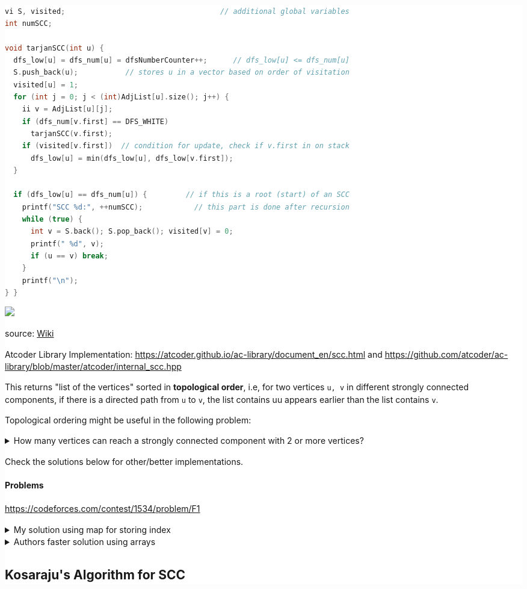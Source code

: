 ```cpp
vi S, visited;                                    // additional global variables
int numSCC;

void tarjanSCC(int u) {
  dfs_low[u] = dfs_num[u] = dfsNumberCounter++;      // dfs_low[u] <= dfs_num[u]
  S.push_back(u);           // stores u in a vector based on order of visitation
  visited[u] = 1;
  for (int j = 0; j < (int)AdjList[u].size(); j++) {
    ii v = AdjList[u][j];
    if (dfs_num[v.first] == DFS_WHITE)
      tarjanSCC(v.first);
    if (visited[v.first])  // condition for update, check if v.first in on stack
      dfs_low[u] = min(dfs_low[u], dfs_low[v.first]);
  }

  if (dfs_low[u] == dfs_num[u]) {         // if this is a root (start) of an SCC
    printf("SCC %d:", ++numSCC);            // this part is done after recursion
    while (true) {
      int v = S.back(); S.pop_back(); visited[v] = 0;
      printf(" %d", v);
      if (u == v) break;
    }
    printf("\n");
} }
```

![](images/Tarjan's_Algorithm_Animation.gif)

source: [Wiki](https://en.wikipedia.org/wiki/Tarjan%27s_strongly_connected_components_algorithm)
    
Atcoder Library Implementation: https://atcoder.github.io/ac-library/document_en/scc.html and https://github.com/atcoder/ac-library/blob/master/atcoder/internal_scc.hpp

This returns "list of the vertices" sorted in **topological order**, i.e, for two vertices `u, v` in different strongly connected components, if there is a directed path from `u` to `v`, the list contains uu appears earlier than the list contains `v`.

Topological ordering might be useful in the following problem: 
 
<details><summary>How many vertices can reach a strongly connected component with 2 or more vertices?</summary></details> 
    
Check the solutions below for other/better implementations.
    
#### Problems

https://codeforces.com/contest/1534/problem/F1

<details><summary> My solution using map<int,int> for storing index</summary></details>    

<details><summary> Authors faster solution using arrays</summary></details>    

## Kosaraju's Algorithm for SCC
